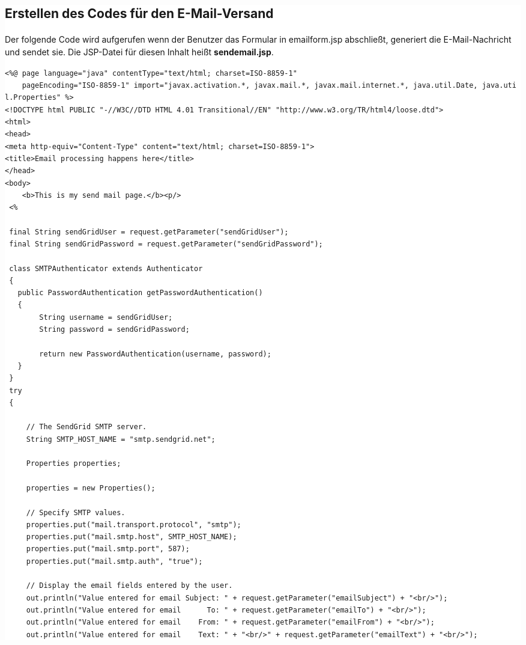 ## Erstellen des Codes für den E-Mail-Versand

Der folgende Code wird aufgerufen wenn der Benutzer das Formular in emailform.jsp abschließt, generiert die E-Mail-Nachricht und sendet sie. Die JSP-Datei für diesen Inhalt heißt **sendemail.jsp**.

	<%@ page language="java" contentType="text/html; charset=ISO-8859-1"
	    pageEncoding="ISO-8859-1" import="javax.activation.*, javax.mail.*, javax.mail.internet.*, java.util.Date, java.util.Properties" %>
	<!DOCTYPE html PUBLIC "-//W3C//DTD HTML 4.01 Transitional//EN" "http://www.w3.org/TR/html4/loose.dtd">
	<html>
	<head>
	<meta http-equiv="Content-Type" content="text/html; charset=ISO-8859-1">
	<title>Email processing happens here</title>
	</head>
	<body>
	    <b>This is my send mail page.</b><p/>
	 <%
	 
	 final String sendGridUser = request.getParameter("sendGridUser");
	 final String sendGridPassword = request.getParameter("sendGridPassword");
	 
	 class SMTPAuthenticator extends Authenticator
	 {
	   public PasswordAuthentication getPasswordAuthentication()
	   {
	        String username = sendGridUser;
	        String password = sendGridPassword;
	      
	        return new PasswordAuthentication(username, password);   
	   }
	 }
	 try
	 {
	     
	     // The SendGrid SMTP server.
	     String SMTP_HOST_NAME = "smtp.sendgrid.net";
	
	     Properties properties;
	    
	     properties = new Properties();
	     
	     // Specify SMTP values.
	     properties.put("mail.transport.protocol", "smtp");
	     properties.put("mail.smtp.host", SMTP_HOST_NAME);
	     properties.put("mail.smtp.port", 587);
	     properties.put("mail.smtp.auth", "true");
	     
	     // Display the email fields entered by the user. 
	     out.println("Value entered for email Subject: " + request.getParameter("emailSubject") + "<br/>");        
	     out.println("Value entered for email      To: " + request.getParameter("emailTo") + "<br/>");
	     out.println("Value entered for email    From: " + request.getParameter("emailFrom") + "<br/>");
	     out.println("Value entered for email    Text: " + "<br/>" + request.getParameter("emailText") + "<br/>");
	